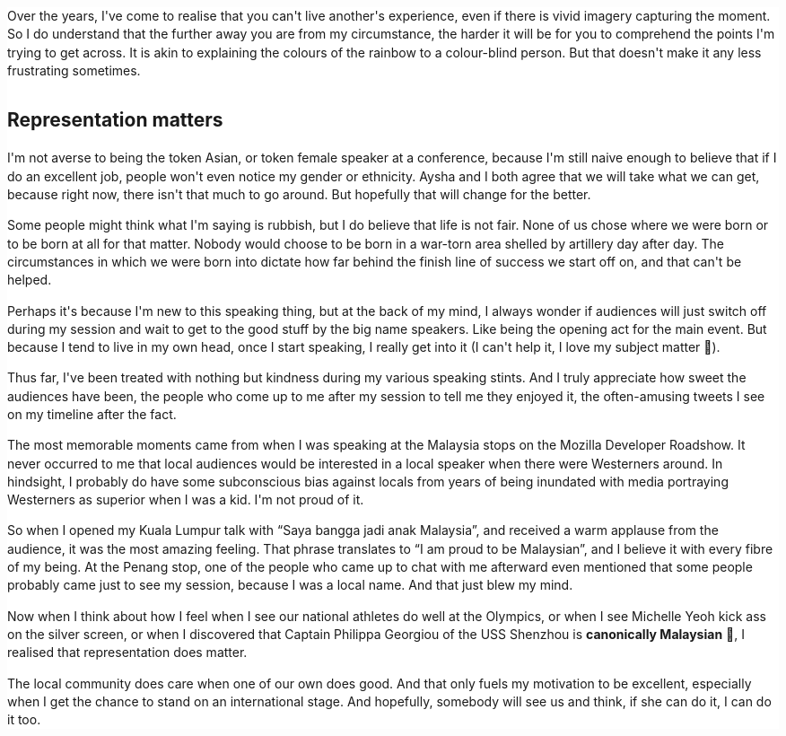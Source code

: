 Over the years, I've come to realise that you can't live another's experience, even if there is vivid imagery capturing the moment. So I do understand that the further away you are from my circumstance, the harder it will be for you to comprehend the points I'm trying to get across. It is akin to explaining the colours of the rainbow to a colour-blind person. But that doesn't make it any less frustrating sometimes.

## Representation matters

I'm not averse to being the token Asian, or token female speaker at a conference, because I'm still naive enough to believe that if I do an excellent job, people won't even notice my gender or ethnicity. Aysha and I both agree that we will take what we can get, because right now, there isn't that much to go around. But hopefully that will change for the better.

Some people might think what I'm saying is rubbish, but I do believe that life is not fair. None of us chose where we were born or to be born at all for that matter. Nobody would choose to be born in a war-torn area shelled by artillery day after day. The circumstances in which we were born into dictate how far behind the finish line of success we start off on, and that can't be helped.

Perhaps it's because I'm new to this speaking thing, but at the back of my mind, I always wonder if audiences will just switch off during my session and wait to get to the good stuff by the big name speakers. Like being the opening act for the main event. But because I tend to live in my own head, once I start speaking, I really get into it (I can't help it, I love my subject matter <span class="emoji" role="img" tabindex="0" aria-label="person shrugging">&#x1F937;</span>).

Thus far, I've been treated with nothing but kindness during my various speaking stints. And I truly appreciate how sweet the audiences have been, the people who come up to me after my session to tell me they enjoyed it, the often-amusing tweets I see on my timeline after the fact.

The most memorable moments came from when I was speaking at the Malaysia stops on the Mozilla Developer Roadshow. It never occurred to me that local audiences would be interested in a local speaker when there were Westerners around. In hindsight, I probably do have some subconscious bias against locals from years of being inundated with media portraying Westerners as superior when I was a kid. I'm not proud of it.

So when I opened my Kuala Lumpur talk with “Saya bangga jadi anak Malaysia”, and received a warm applause from the audience, it was the most amazing feeling. That phrase translates to “I am proud to be Malaysian”, and I believe it with every fibre of my being. At the Penang stop, one of the people who came up to chat with me afterward even mentioned that some people probably came just to see my session, because I was a local name. And that just blew my mind.

Now when I think about how I feel when I see our national athletes do well at the Olympics, or when I see Michelle Yeoh kick ass on the silver screen, or when I discovered that Captain Philippa Georgiou of the USS Shenzhou is **canonically Malaysian** <span class="emoji" role="img" tabindex="0" aria-label="vulcan salute">&#x1F596;</span>, I realised that representation does matter.

The local community does care when one of our own does good. And that only fuels my motivation to be excellent, especially when I get the chance to stand on an international stage. And hopefully, somebody will see us and think, if she can do it, I can do it too.

